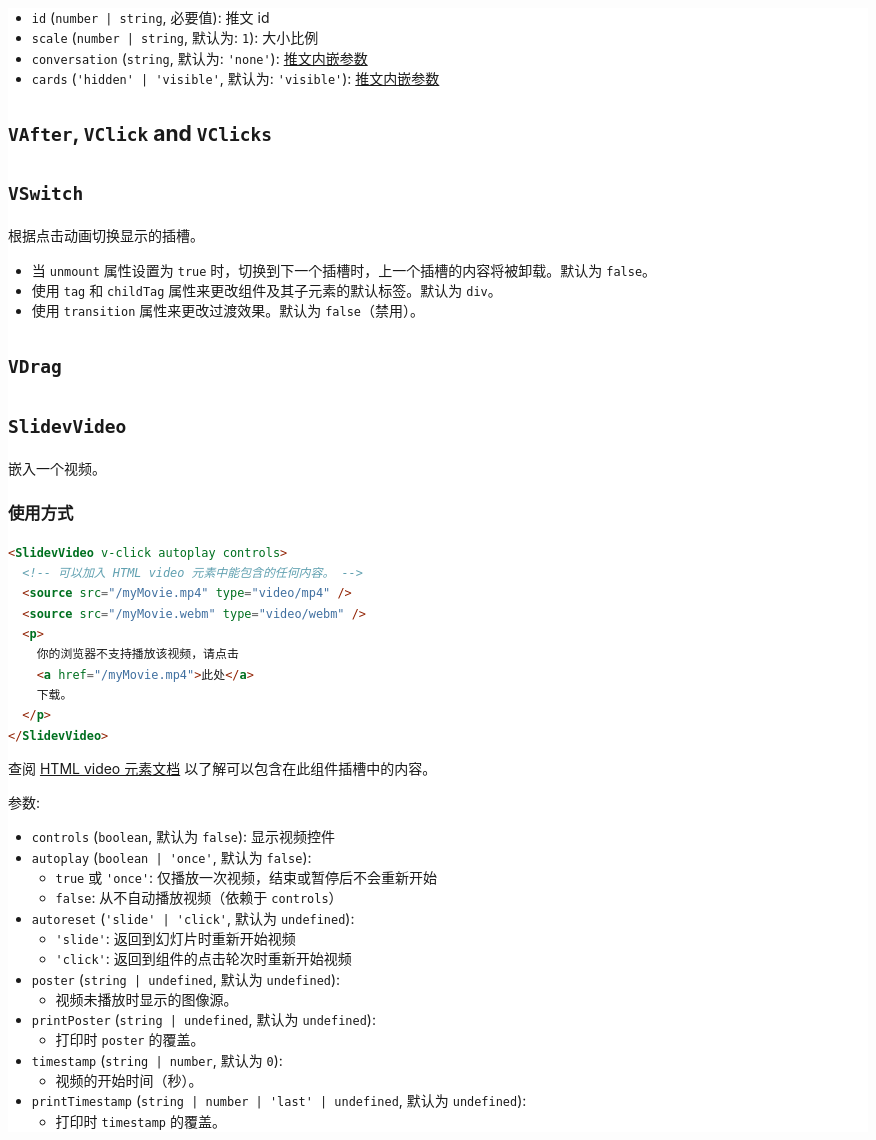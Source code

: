 - `id` (`number | string`, 必要值): 推文 id
- `scale` (`number | string`, 默认为: `1`): 大小比例
- `conversation` (`string`, 默认为: `'none'`): [推文内嵌参数](https://developer.twitter.com/en/docs/twitter-for-websites/embedded-tweets/guides/embedded-tweet-parameter-reference)
- `cards` (`'hidden' | 'visible'`, 默认为: `'visible'`): [推文内嵌参数](https://developer.twitter.com/en/docs/twitter-for-websites/embedded-tweets/guides/embedded-tweet-parameter-reference)

## `VAfter`, `VClick` and `VClicks`

<LinkCard link="guide/animations#click-animation" />

## `VSwitch`

根据点击动画切换显示的插槽。

<LinkCard link="guide/animations#enter-leave" />

- 当 `unmount` 属性设置为 `true` 时，切换到下一个插槽时，上一个插槽的内容将被卸载。默认为 `false`。
- 使用 `tag` 和 `childTag` 属性来更改组件及其子元素的默认标签。默认为 `div`。
- 使用 `transition` 属性来更改过渡效果。默认为 `false`（禁用）。

## `VDrag`

<LinkCard link="features/draggable" />

## `SlidevVideo`

嵌入一个视频。

### 使用方式

```md
<SlidevVideo v-click autoplay controls>
  <!-- 可以加入 HTML video 元素中能包含的任何内容。 -->
  <source src="/myMovie.mp4" type="video/mp4" />
  <source src="/myMovie.webm" type="video/webm" />
  <p>
    你的浏览器不支持播放该视频，请点击
    <a href="/myMovie.mp4">此处</a>
    下载。
  </p>
</SlidevVideo>
```

查阅 [HTML video 元素文档](https://developer.mozilla.org/docs/Web/HTML/Element/Video) 以了解可以包含在此组件插槽中的内容。

参数:

- `controls` (`boolean`, 默认为 `false`): 显示视频控件
- `autoplay` (`boolean | 'once'`, 默认为 `false`):
  - `true` 或 `'once'`: 仅播放一次视频，结束或暂停后不会重新开始
  - `false`: 从不自动播放视频（依赖于 `controls`）
- `autoreset` (`'slide' | 'click'`, 默认为 `undefined`):
  - `'slide'`: 返回到幻灯片时重新开始视频
  - `'click'`: 返回到组件的点击轮次时重新开始视频
- `poster` (`string | undefined`, 默认为 `undefined`):
  - 视频未播放时显示的图像源。
- `printPoster` (`string | undefined`, 默认为 `undefined`):
  - 打印时 `poster` 的覆盖。
- `timestamp` (`string | number`, 默认为 `0`):
  - 视频的开始时间（秒）。
- `printTimestamp` (`string | number | 'last' | undefined`, 默认为 `undefined`):
  - 打印时 `timestamp` 的覆盖。
